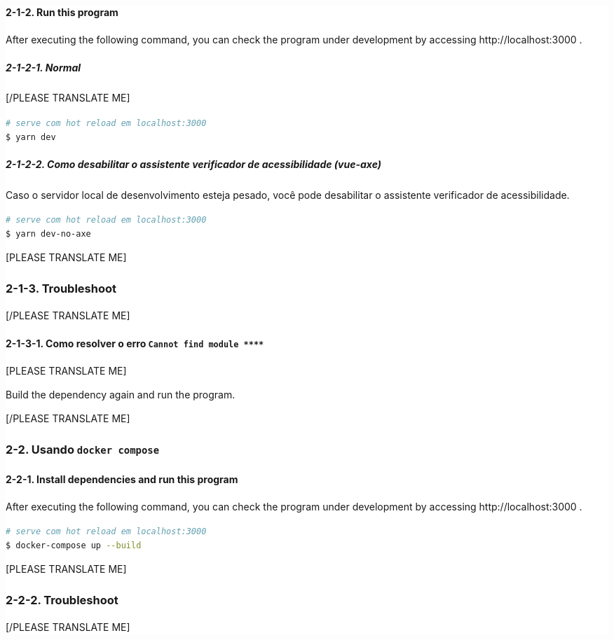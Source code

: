 #### 2-1-2. Run this program

After executing the following command, you can check the program under development by accessing http://localhost:3000 .

##### 2-1-2-1. Normal

[/PLEASE TRANSLATE ME]

```bash
# serve com hot reload em localhost:3000
$ yarn dev
```

##### 2-1-2-2. Como desabilitar o assistente verificador de acessibilidade (vue-axe)

Caso o servidor local de desenvolvimento esteja pesado, você pode desabilitar o assistente verificador de acessibilidade.

```bash
# serve com hot reload em localhost:3000
$ yarn dev-no-axe
```

[PLEASE TRANSLATE ME]

### 2-1-3. Troubleshoot

[/PLEASE TRANSLATE ME]

#### 2-1-3-1. Como resolver o erro `Cannot find module ****`

[PLEASE TRANSLATE ME]

Build the dependency again and run the program.

[/PLEASE TRANSLATE ME]

### 2-2. Usando `docker compose`

#### 2-2-1. Install dependencies and run this program

After executing the following command, you can check the program under development by accessing http://localhost:3000 .

```bash
# serve com hot reload em localhost:3000
$ docker-compose up --build
```

[PLEASE TRANSLATE ME]

### 2-2-2. Troubleshoot

[/PLEASE TRANSLATE ME]
